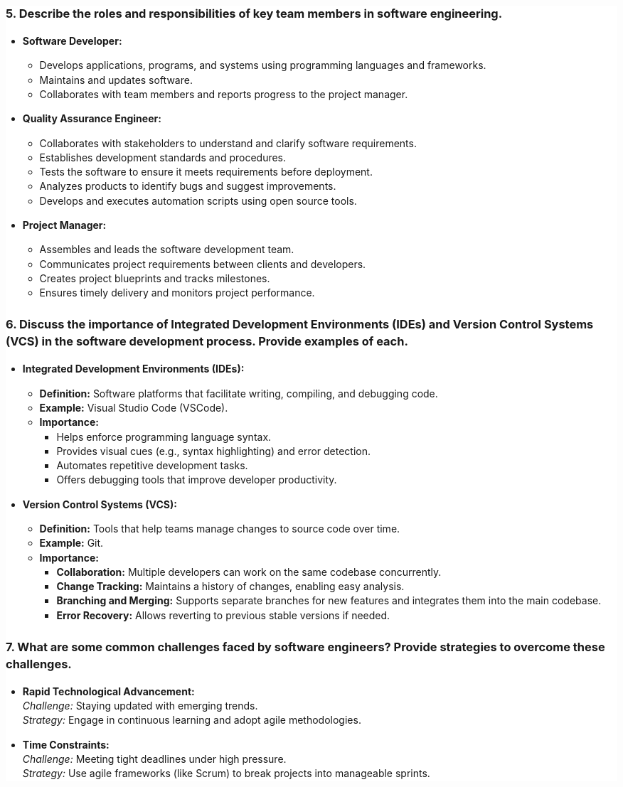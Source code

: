 ### 5. Describe the roles and responsibilities of key team members in software engineering.

- **Software Developer:**
  - Develops applications, programs, and systems using programming languages and frameworks.
  - Maintains and updates software.
  - Collaborates with team members and reports progress to the project manager.

- **Quality Assurance Engineer:**
  - Collaborates with stakeholders to understand and clarify software requirements.
  - Establishes development standards and procedures.
  - Tests the software to ensure it meets requirements before deployment.
  - Analyzes products to identify bugs and suggest improvements.
  - Develops and executes automation scripts using open source tools.

- **Project Manager:**
  - Assembles and leads the software development team.
  - Communicates project requirements between clients and developers.
  - Creates project blueprints and tracks milestones.
  - Ensures timely delivery and monitors project performance.

### 6. Discuss the importance of Integrated Development Environments (IDEs) and Version Control Systems (VCS) in the software development process. Provide examples of each.

- **Integrated Development Environments (IDEs):**
  - **Definition:** Software platforms that facilitate writing, compiling, and debugging code.
  - **Example:** Visual Studio Code (VSCode).
  - **Importance:** 
    - Helps enforce programming language syntax.
    - Provides visual cues (e.g., syntax highlighting) and error detection.
    - Automates repetitive development tasks.
    - Offers debugging tools that improve developer productivity.

- **Version Control Systems (VCS):**
  - **Definition:** Tools that help teams manage changes to source code over time.
  - **Example:** Git.
  - **Importance:** 
    - **Collaboration:** Multiple developers can work on the same codebase concurrently.
    - **Change Tracking:** Maintains a history of changes, enabling easy analysis.
    - **Branching and Merging:** Supports separate branches for new features and integrates them into the main codebase.
    - **Error Recovery:** Allows reverting to previous stable versions if needed.

### 7. What are some common challenges faced by software engineers? Provide strategies to overcome these challenges.

- **Rapid Technological Advancement:**  
  *Challenge:* Staying updated with emerging trends.  
  *Strategy:* Engage in continuous learning and adopt agile methodologies.

- **Time Constraints:**  
  *Challenge:* Meeting tight deadlines under high pressure.  
  *Strategy:* Use agile frameworks (like Scrum) to break projects into manageable sprints.
